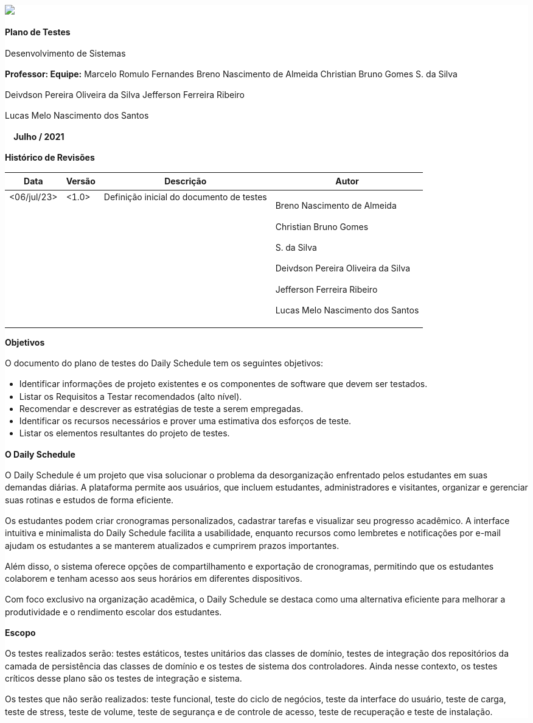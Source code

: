 ﻿![](IFRNlogo.png)

**Plano de Testes**

Desenvolvimento de Sistemas

**Professor: Equipe:** Marcelo Romulo Fernandes Breno Nascimento de Almeida Christian Bruno Gomes S. da Silva

Deivdson Pereira Oliveira da Silva Jefferson Ferreira Ribeiro

Lucas Melo Nascimento dos Santos

`  `**Julho / 2021**

**Histórico de Revisões**

|**Data**|**Versão**|**Descrição**|**Autor**|
| - | - | - | - |
|<06/jul/23>|<1.0>|Definição inicial do documento de testes|<p>Breno Nascimento de Almeida</p><p>Christian Bruno Gomes</p><p>S. da Silva</p><p>Deivdson Pereira Oliveira da Silva</p><p>Jefferson Ferreira Ribeiro</p><p>Lucas Melo Nascimento dos Santos</p>|

**Objetivos**

O documento do plano de testes do Daily Schedule tem os seguintes objetivos:

- Identificar informações de projeto existentes e os componentes de software que devem ser testados.
- Listar os Requisitos a Testar recomendados (alto nível).
- Recomendar e descrever as estratégias de teste a serem empregadas.
- Identificar os recursos necessários e prover uma estimativa dos esforços de teste.
- Listar os elementos resultantes do projeto de testes.

**O Daily Schedule**

O Daily Schedule é um projeto que visa solucionar o problema da desorganização enfrentado pelos estudantes em suas demandas diárias. A plataforma permite aos usuários, que incluem estudantes, administradores e visitantes, organizar e gerenciar suas rotinas e estudos de forma eficiente.

Os estudantes podem criar cronogramas personalizados, cadastrar tarefas e visualizar seu progresso acadêmico. A interface intuitiva e minimalista do Daily Schedule facilita a usabilidade, enquanto recursos como lembretes e notificações por e-mail ajudam os estudantes a se manterem atualizados e cumprirem prazos importantes.

Além disso, o sistema oferece opções de compartilhamento e exportação de cronogramas, permitindo que os estudantes colaborem e tenham acesso aos seus horários em diferentes dispositivos.

Com foco exclusivo na organização acadêmica, o Daily Schedule se destaca como uma alternativa eficiente para melhorar a produtividade e o rendimento escolar dos estudantes.

**Escopo**

Os testes realizados serão: testes estáticos, testes unitários das classes de domínio, testes de integração dos repositórios da camada de persistência das classes de domínio e os testes de sistema dos controladores. Ainda nesse contexto, os testes críticos desse plano são os testes de integração e sistema.

Os testes que não serão realizados: teste funcional, teste do ciclo de negócios, teste da interface do usuário, teste de carga, teste de stress, teste de volume, teste de segurança e de controle de acesso, teste de recuperação e teste de instalação.
